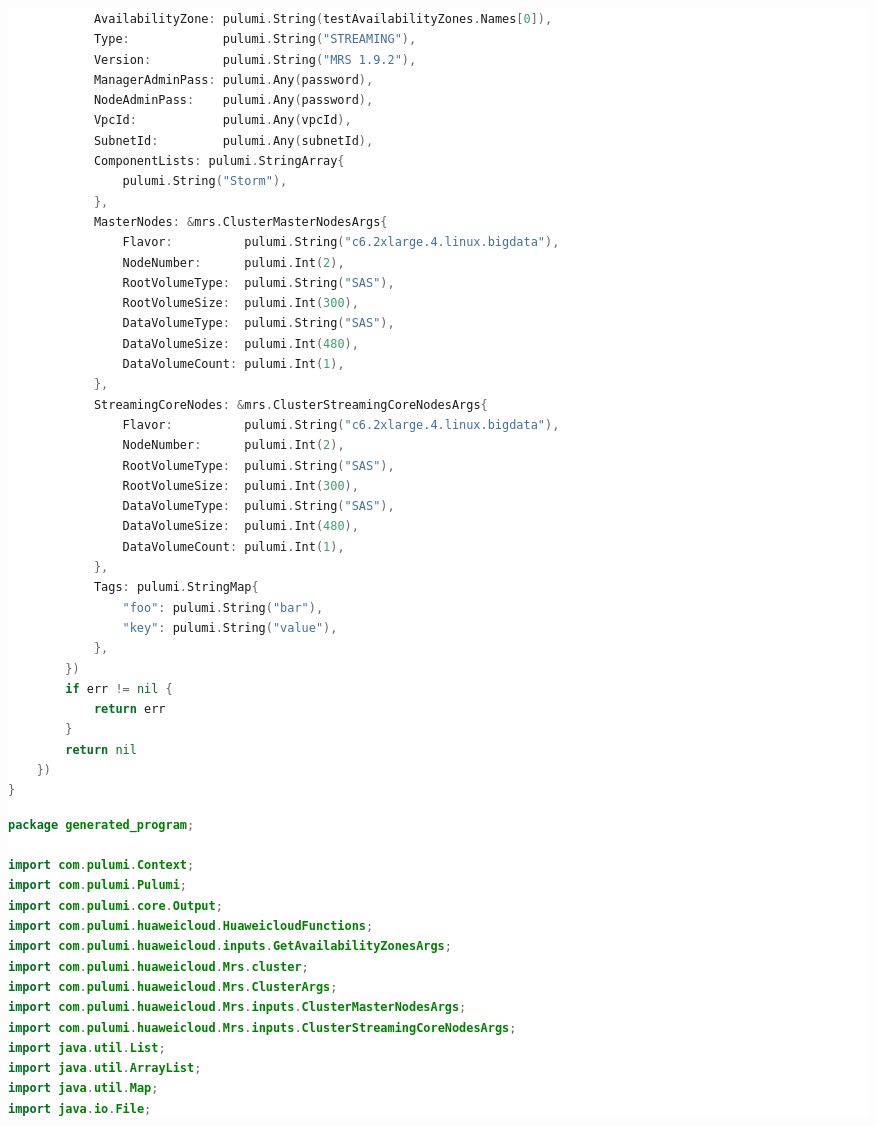 ```go
			AvailabilityZone: pulumi.String(testAvailabilityZones.Names[0]),
			Type:             pulumi.String("STREAMING"),
			Version:          pulumi.String("MRS 1.9.2"),
			ManagerAdminPass: pulumi.Any(password),
			NodeAdminPass:    pulumi.Any(password),
			VpcId:            pulumi.Any(vpcId),
			SubnetId:         pulumi.Any(subnetId),
			ComponentLists: pulumi.StringArray{
				pulumi.String("Storm"),
			},
			MasterNodes: &mrs.ClusterMasterNodesArgs{
				Flavor:          pulumi.String("c6.2xlarge.4.linux.bigdata"),
				NodeNumber:      pulumi.Int(2),
				RootVolumeType:  pulumi.String("SAS"),
				RootVolumeSize:  pulumi.Int(300),
				DataVolumeType:  pulumi.String("SAS"),
				DataVolumeSize:  pulumi.Int(480),
				DataVolumeCount: pulumi.Int(1),
			},
			StreamingCoreNodes: &mrs.ClusterStreamingCoreNodesArgs{
				Flavor:          pulumi.String("c6.2xlarge.4.linux.bigdata"),
				NodeNumber:      pulumi.Int(2),
				RootVolumeType:  pulumi.String("SAS"),
				RootVolumeSize:  pulumi.Int(300),
				DataVolumeType:  pulumi.String("SAS"),
				DataVolumeSize:  pulumi.Int(480),
				DataVolumeCount: pulumi.Int(1),
			},
			Tags: pulumi.StringMap{
				"foo": pulumi.String("bar"),
				"key": pulumi.String("value"),
			},
		})
		if err != nil {
			return err
		}
		return nil
	})
}
```


</pulumi-choosable>
</div>


<div>
<pulumi-choosable type="language" values="java">

```java
package generated_program;

import com.pulumi.Context;
import com.pulumi.Pulumi;
import com.pulumi.core.Output;
import com.pulumi.huaweicloud.HuaweicloudFunctions;
import com.pulumi.huaweicloud.inputs.GetAvailabilityZonesArgs;
import com.pulumi.huaweicloud.Mrs.cluster;
import com.pulumi.huaweicloud.Mrs.ClusterArgs;
import com.pulumi.huaweicloud.Mrs.inputs.ClusterMasterNodesArgs;
import com.pulumi.huaweicloud.Mrs.inputs.ClusterStreamingCoreNodesArgs;
import java.util.List;
import java.util.ArrayList;
import java.util.Map;
import java.io.File;
```